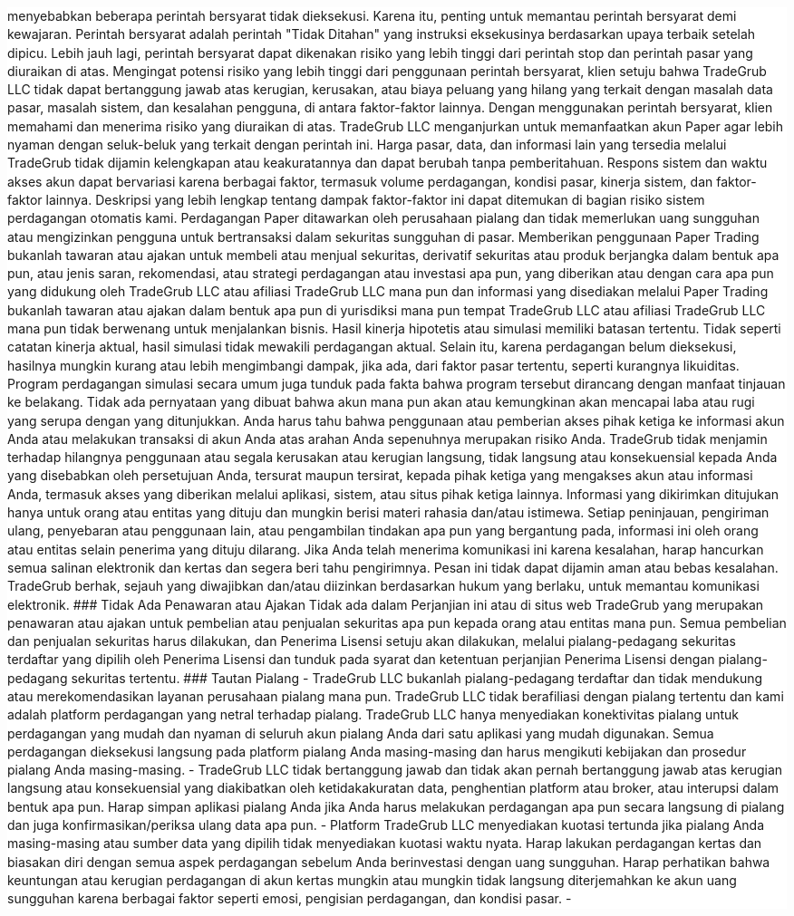 menyebabkan beberapa perintah bersyarat tidak dieksekusi. Karena itu, penting untuk memantau perintah bersyarat demi kewajaran. Perintah bersyarat adalah perintah "Tidak Ditahan" yang instruksi eksekusinya berdasarkan upaya terbaik setelah dipicu. Lebih jauh lagi, perintah bersyarat dapat dikenakan risiko yang lebih tinggi dari perintah stop dan perintah pasar yang diuraikan di atas. Mengingat potensi risiko yang lebih tinggi dari penggunaan perintah bersyarat, klien setuju bahwa TradeGrub LLC tidak dapat bertanggung jawab atas kerugian, kerusakan, atau biaya peluang yang hilang yang terkait dengan masalah data pasar, masalah sistem, dan kesalahan pengguna, di antara faktor-faktor lainnya. Dengan menggunakan perintah bersyarat, klien memahami dan menerima risiko yang diuraikan di atas. TradeGrub LLC menganjurkan untuk memanfaatkan akun Paper agar lebih nyaman dengan seluk-beluk yang terkait dengan perintah ini. Harga pasar, data, dan informasi lain yang tersedia melalui TradeGrub tidak dijamin kelengkapan atau keakuratannya dan dapat berubah tanpa pemberitahuan. Respons sistem dan waktu akses akun dapat bervariasi karena berbagai faktor, termasuk volume perdagangan, kondisi pasar, kinerja sistem, dan faktor-faktor lainnya. Deskripsi yang lebih lengkap tentang dampak faktor-faktor ini dapat ditemukan di bagian risiko sistem perdagangan otomatis kami. Perdagangan Paper ditawarkan oleh perusahaan pialang dan tidak memerlukan uang sungguhan atau mengizinkan pengguna untuk bertransaksi dalam sekuritas sungguhan di pasar. Memberikan penggunaan Paper Trading bukanlah tawaran atau ajakan untuk membeli atau menjual sekuritas, derivatif sekuritas atau produk berjangka dalam bentuk apa pun, atau jenis saran, rekomendasi, atau strategi perdagangan atau investasi apa pun, yang diberikan atau dengan cara apa pun yang didukung oleh TradeGrub LLC atau afiliasi TradeGrub LLC mana pun dan informasi yang disediakan melalui Paper Trading bukanlah tawaran atau ajakan dalam bentuk apa pun di yurisdiksi mana pun tempat TradeGrub LLC atau afiliasi TradeGrub LLC mana pun tidak berwenang untuk menjalankan bisnis. Hasil kinerja hipotetis atau simulasi memiliki batasan tertentu. Tidak seperti catatan kinerja aktual, hasil simulasi tidak mewakili perdagangan aktual. Selain itu, karena perdagangan belum dieksekusi, hasilnya mungkin kurang atau lebih mengimbangi dampak, jika ada, dari faktor pasar tertentu, seperti kurangnya likuiditas. Program perdagangan simulasi secara umum juga tunduk pada fakta bahwa program tersebut dirancang dengan manfaat tinjauan ke belakang. Tidak ada pernyataan yang dibuat bahwa akun mana pun akan atau kemungkinan akan mencapai laba atau rugi yang serupa dengan yang ditunjukkan. Anda harus tahu bahwa penggunaan atau pemberian akses pihak ketiga ke informasi akun Anda atau melakukan transaksi di akun Anda atas arahan Anda sepenuhnya merupakan risiko Anda. TradeGrub tidak menjamin terhadap hilangnya penggunaan atau segala kerusakan atau kerugian langsung, tidak langsung atau konsekuensial kepada Anda yang disebabkan oleh persetujuan Anda, tersurat maupun tersirat, kepada pihak ketiga yang mengakses akun atau informasi Anda, termasuk akses yang diberikan melalui aplikasi, sistem, atau situs pihak ketiga lainnya. Informasi yang dikirimkan ditujukan hanya untuk orang atau entitas yang dituju dan mungkin berisi materi rahasia dan/atau istimewa. Setiap peninjauan, pengiriman ulang, penyebaran atau penggunaan lain, atau pengambilan tindakan apa pun yang bergantung pada, informasi ini oleh orang atau entitas selain penerima yang dituju dilarang. Jika Anda telah menerima komunikasi ini karena kesalahan, harap hancurkan semua salinan elektronik dan kertas dan segera beri tahu pengirimnya. Pesan ini tidak dapat dijamin aman atau bebas kesalahan. TradeGrub berhak, sejauh yang diwajibkan dan/atau diizinkan berdasarkan hukum yang berlaku, untuk memantau komunikasi elektronik. ### Tidak Ada Penawaran atau Ajakan Tidak ada dalam Perjanjian ini atau di situs web TradeGrub yang merupakan penawaran atau ajakan untuk pembelian atau penjualan sekuritas apa pun kepada orang atau entitas mana pun. Semua pembelian dan penjualan sekuritas harus dilakukan, dan Penerima Lisensi setuju akan dilakukan, melalui pialang-pedagang sekuritas terdaftar yang dipilih oleh Penerima Lisensi dan tunduk pada syarat dan ketentuan perjanjian Penerima Lisensi dengan pialang-pedagang sekuritas tertentu. ### Tautan Pialang - TradeGrub LLC bukanlah pialang-pedagang terdaftar dan tidak mendukung atau merekomendasikan layanan perusahaan pialang mana pun. TradeGrub LLC tidak berafiliasi dengan pialang tertentu dan kami adalah platform perdagangan yang netral terhadap pialang. TradeGrub LLC hanya menyediakan konektivitas pialang untuk perdagangan yang mudah dan nyaman di seluruh akun pialang Anda dari satu aplikasi yang mudah digunakan. Semua perdagangan dieksekusi langsung pada platform pialang Anda masing-masing dan harus mengikuti kebijakan dan prosedur pialang Anda masing-masing. - TradeGrub LLC tidak bertanggung jawab dan tidak akan pernah bertanggung jawab atas kerugian langsung atau konsekuensial yang diakibatkan oleh ketidakakuratan data, penghentian platform atau broker, atau interupsi dalam bentuk apa pun. Harap simpan aplikasi pialang Anda jika Anda harus melakukan perdagangan apa pun secara langsung di pialang dan juga konfirmasikan/periksa ulang data apa pun. - Platform TradeGrub LLC menyediakan kuotasi tertunda jika pialang Anda masing-masing atau sumber data yang dipilih tidak menyediakan kuotasi waktu nyata. Harap lakukan perdagangan kertas dan biasakan diri dengan semua aspek perdagangan sebelum Anda berinvestasi dengan uang sungguhan. Harap perhatikan bahwa keuntungan atau kerugian perdagangan di akun kertas mungkin atau mungkin tidak langsung diterjemahkan ke akun uang sungguhan karena berbagai faktor seperti emosi, pengisian perdagangan, dan kondisi pasar. -